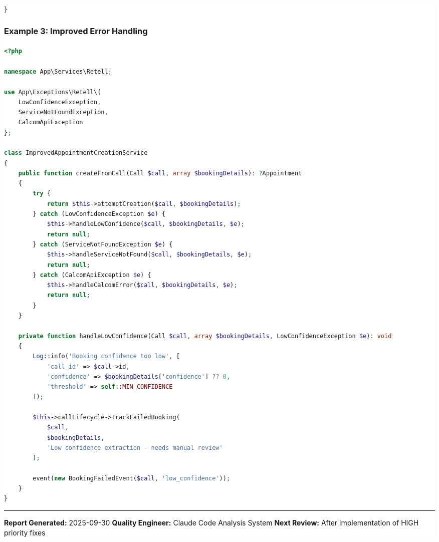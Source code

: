 ```php
}
```

### Example 3: Improved Error Handling

```php
<?php

namespace App\Services\Retell;

use App\Exceptions\Retell\{
    LowConfidenceException,
    ServiceNotFoundException,
    CalcomApiException
};

class ImprovedAppointmentCreationService
{
    public function createFromCall(Call $call, array $bookingDetails): ?Appointment
    {
        try {
            return $this->attemptCreation($call, $bookingDetails);
        } catch (LowConfidenceException $e) {
            $this->handleLowConfidence($call, $bookingDetails, $e);
            return null;
        } catch (ServiceNotFoundException $e) {
            $this->handleServiceNotFound($call, $bookingDetails, $e);
            return null;
        } catch (CalcomApiException $e) {
            $this->handleCalcomError($call, $bookingDetails, $e);
            return null;
        }
    }

    private function handleLowConfidence(Call $call, array $bookingDetails, LowConfidenceException $e): void
    {
        Log::info('Booking confidence too low', [
            'call_id' => $call->id,
            'confidence' => $bookingDetails['confidence'] ?? 0,
            'threshold' => self::MIN_CONFIDENCE
        ]);

        $this->callLifecycle->trackFailedBooking(
            $call,
            $bookingDetails,
            'Low confidence extraction - needs manual review'
        );

        event(new BookingFailedEvent($call, 'low_confidence'));
    }
}
```

---

**Report Generated:** 2025-09-30
**Quality Engineer:** Claude Code Analysis System
**Next Review:** After implementation of HIGH priority fixes